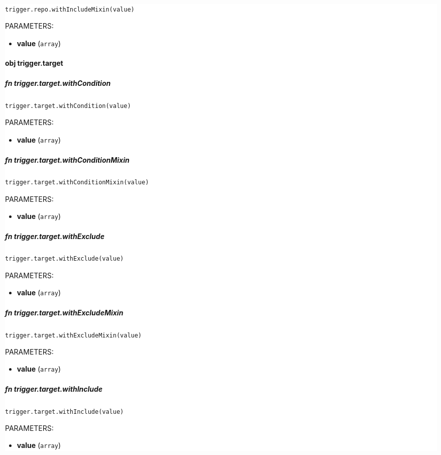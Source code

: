 ```jsonnet
trigger.repo.withIncludeMixin(value)
```

PARAMETERS:

* **value** (`array`)


#### obj trigger.target


##### fn trigger.target.withCondition

```jsonnet
trigger.target.withCondition(value)
```

PARAMETERS:

* **value** (`array`)


##### fn trigger.target.withConditionMixin

```jsonnet
trigger.target.withConditionMixin(value)
```

PARAMETERS:

* **value** (`array`)


##### fn trigger.target.withExclude

```jsonnet
trigger.target.withExclude(value)
```

PARAMETERS:

* **value** (`array`)


##### fn trigger.target.withExcludeMixin

```jsonnet
trigger.target.withExcludeMixin(value)
```

PARAMETERS:

* **value** (`array`)


##### fn trigger.target.withInclude

```jsonnet
trigger.target.withInclude(value)
```

PARAMETERS:

* **value** (`array`)
